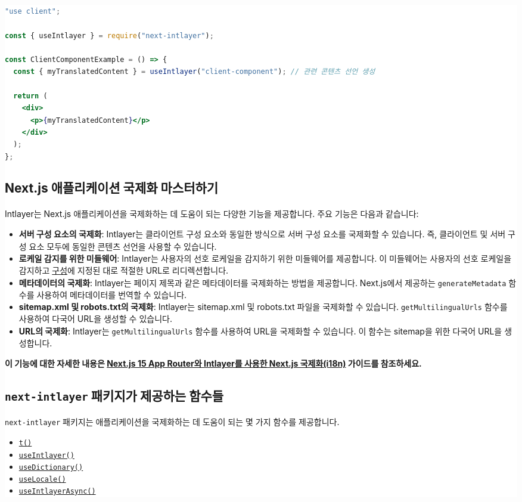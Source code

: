```jsx {3,6} fileName="src/components/ClientComponentExample.csx" codeFormat="commonjs"
"use client";

const { useIntlayer } = require("next-intlayer");

const ClientComponentExample = () => {
  const { myTranslatedContent } = useIntlayer("client-component"); // 관련 콘텐츠 선언 생성

  return (
    <div>
      <p>{myTranslatedContent}</p>
    </div>
  );
};
```

## Next.js 애플리케이션 국제화 마스터하기

Intlayer는 Next.js 애플리케이션을 국제화하는 데 도움이 되는 다양한 기능을 제공합니다. 주요 기능은 다음과 같습니다:

- **서버 구성 요소의 국제화**: Intlayer는 클라이언트 구성 요소와 동일한 방식으로 서버 구성 요소를 국제화할 수 있습니다. 즉, 클라이언트 및 서버 구성 요소 모두에 동일한 콘텐츠 선언을 사용할 수 있습니다.
- **로케일 감지를 위한 미들웨어**: Intlayer는 사용자의 선호 로케일을 감지하기 위한 미들웨어를 제공합니다. 이 미들웨어는 사용자의 선호 로케일을 감지하고 [구성](https://github.com/aymericzip/intlayer/blob/main/docs/ko/configuration.md)에 지정된 대로 적절한 URL로 리디렉션합니다.
- **메타데이터의 국제화**: Intlayer는 페이지 제목과 같은 메타데이터를 국제화하는 방법을 제공합니다. Next.js에서 제공하는 `generateMetadata` 함수를 사용하여 메타데이터를 번역할 수 있습니다.
- **sitemap.xml 및 robots.txt의 국제화**: Intlayer는 sitemap.xml 및 robots.txt 파일을 국제화할 수 있습니다. `getMultilingualUrls` 함수를 사용하여 다국어 URL을 생성할 수 있습니다.
- **URL의 국제화**: Intlayer는 `getMultilingualUrls` 함수를 사용하여 URL을 국제화할 수 있습니다. 이 함수는 sitemap을 위한 다국어 URL을 생성합니다.

**이 기능에 대한 자세한 내용은 [Next.js 15 App Router와 Intlayer를 사용한 Next.js 국제화(i18n)](https://github.com/aymericzip/intlayer/blob/main/docs/ko/intlayer_with_nextjs_15.md) 가이드를 참조하세요.**

## `next-intlayer` 패키지가 제공하는 함수들

`next-intlayer` 패키지는 애플리케이션을 국제화하는 데 도움이 되는 몇 가지 함수를 제공합니다.

- [`t()`](https://github.com/aymericzip/intlayer/blob/main/docs/ko/packages/next-intlayer/t.md)
- [`useIntlayer()`](https://github.com/aymericzip/intlayer/blob/main/docs/ko/packages/next-intlayer/useIntlayer.md)
- [`useDictionary()`](https://github.com/aymericzip/intlayer/blob/main/docs/ko/packages/next-intlayer/useDictionary.md)
- [`useLocale()`](https://github.com/aymericzip/intlayer/blob/main/docs/ko/packages/next-intlayer/useLocale.md)
- [`useIntlayerAsync()`](https://github.com/aymericzip/intlayer/blob/main/docs/ko/packages/next-intlayer/useIntlayerAsync.md)
